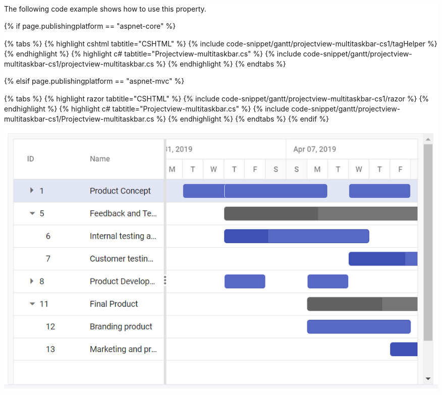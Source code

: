 The following code example shows how to use this property.

{% if page.publishingplatform == "aspnet-core" %}

{% tabs %}
{% highlight cshtml tabtitle="CSHTML" %}
{% include code-snippet/gantt/projectview-multitaskbar-cs1/tagHelper %}
{% endhighlight %}
{% highlight c# tabtitle="Projectview-multitaskbar.cs" %}
{% include code-snippet/gantt/projectview-multitaskbar-cs1/projectview-multitaskbar.cs %}
{% endhighlight %}
{% endtabs %}

{% elsif page.publishingplatform == "aspnet-mvc" %}

{% tabs %}
{% highlight razor tabtitle="CSHTML" %}
{% include code-snippet/gantt/projectview-multitaskbar-cs1/razor %}
{% endhighlight %}
{% highlight c# tabtitle="Projectview-multitaskbar.cs" %}
{% include code-snippet/gantt/projectview-multitaskbar-cs1/Projectview-multitaskbar.cs %}
{% endhighlight %}
{% endtabs %}
{% endif %}



![Multitaskbar support in projectview](images/project-multitaskbar.png)
